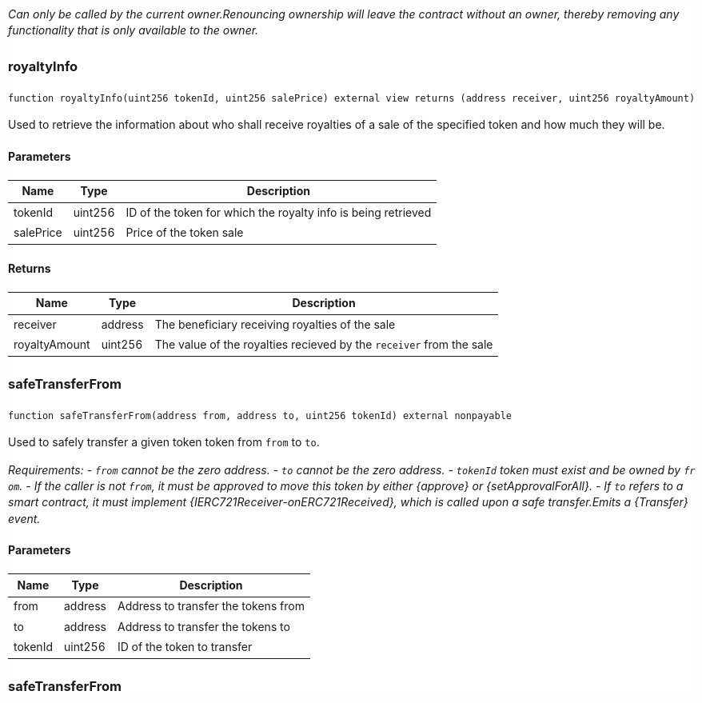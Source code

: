 _Can only be called by the current owner.Renouncing ownership will leave the contract without an owner, thereby removing any functionality that is only available to the owner._

### royaltyInfo

```solidity
function royaltyInfo(uint256 tokenId, uint256 salePrice) external view returns (address receiver, uint256 royaltyAmount)
```

Used to retrieve the information about who shall receive royalties of a sale of the specified token and how much they will be.

#### Parameters

| Name      | Type    | Description                                                   |
| --------- | ------- | ------------------------------------------------------------- |
| tokenId   | uint256 | ID of the token for which the royalty info is being retrieved |
| salePrice | uint256 | Price of the token sale                                       |

#### Returns

| Name          | Type    | Description                                                         |
| ------------- | ------- | ------------------------------------------------------------------- |
| receiver      | address | The beneficiary receiving royalties of the sale                     |
| royaltyAmount | uint256 | The value of the royalties recieved by the `receiver` from the sale |

### safeTransferFrom

```solidity
function safeTransferFrom(address from, address to, uint256 tokenId) external nonpayable
```

Used to safely transfer a given token token from `from` to `to`.

_Requirements: - `from` cannot be the zero address. - `to` cannot be the zero address. - `tokenId` token must exist and be owned by `from`. - If the caller is not `from`, it must be approved to move this token by either {approve} or {setApprovalForAll}. - If `to` refers to a smart contract, it must implement {IERC721Receiver-onERC721Received}, which is called upon a safe transfer.Emits a {Transfer} event._

#### Parameters

| Name    | Type    | Description                         |
| ------- | ------- | ----------------------------------- |
| from    | address | Address to transfer the tokens from |
| to      | address | Address to transfer the tokens to   |
| tokenId | uint256 | ID of the token to transfer         |

### safeTransferFrom
